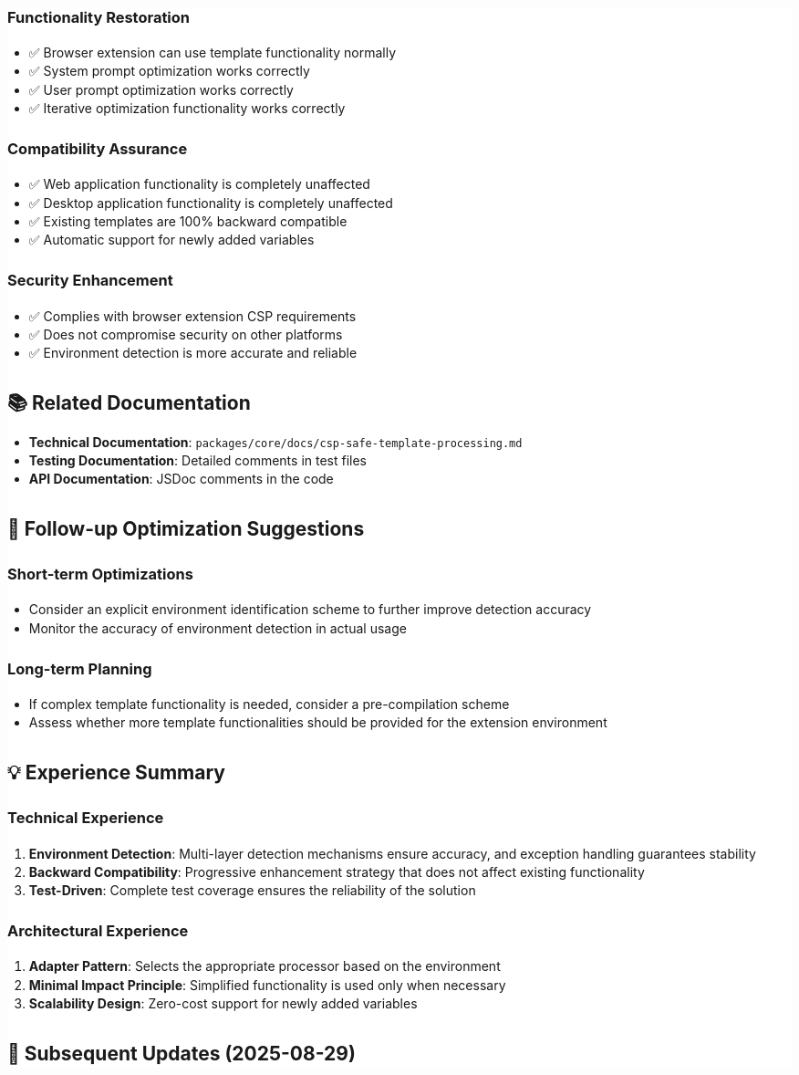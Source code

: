 ### Functionality Restoration
- ✅ Browser extension can use template functionality normally
- ✅ System prompt optimization works correctly
- ✅ User prompt optimization works correctly
- ✅ Iterative optimization functionality works correctly

### Compatibility Assurance
- ✅ Web application functionality is completely unaffected
- ✅ Desktop application functionality is completely unaffected
- ✅ Existing templates are 100% backward compatible
- ✅ Automatic support for newly added variables

### Security Enhancement
- ✅ Complies with browser extension CSP requirements
- ✅ Does not compromise security on other platforms
- ✅ Environment detection is more accurate and reliable

## 📚 Related Documentation

- **Technical Documentation**: `packages/core/docs/csp-safe-template-processing.md`
- **Testing Documentation**: Detailed comments in test files
- **API Documentation**: JSDoc comments in the code

## 🔄 Follow-up Optimization Suggestions

### Short-term Optimizations
- Consider an explicit environment identification scheme to further improve detection accuracy
- Monitor the accuracy of environment detection in actual usage

### Long-term Planning
- If complex template functionality is needed, consider a pre-compilation scheme
- Assess whether more template functionalities should be provided for the extension environment

## 💡 Experience Summary

### Technical Experience
1. **Environment Detection**: Multi-layer detection mechanisms ensure accuracy, and exception handling guarantees stability
2. **Backward Compatibility**: Progressive enhancement strategy that does not affect existing functionality
3. **Test-Driven**: Complete test coverage ensures the reliability of the solution

### Architectural Experience
1. **Adapter Pattern**: Selects the appropriate processor based on the environment
2. **Minimal Impact Principle**: Simplified functionality is used only when necessary
3. **Scalability Design**: Zero-cost support for newly added variables

## 📝 Subsequent Updates (2025-08-29)
